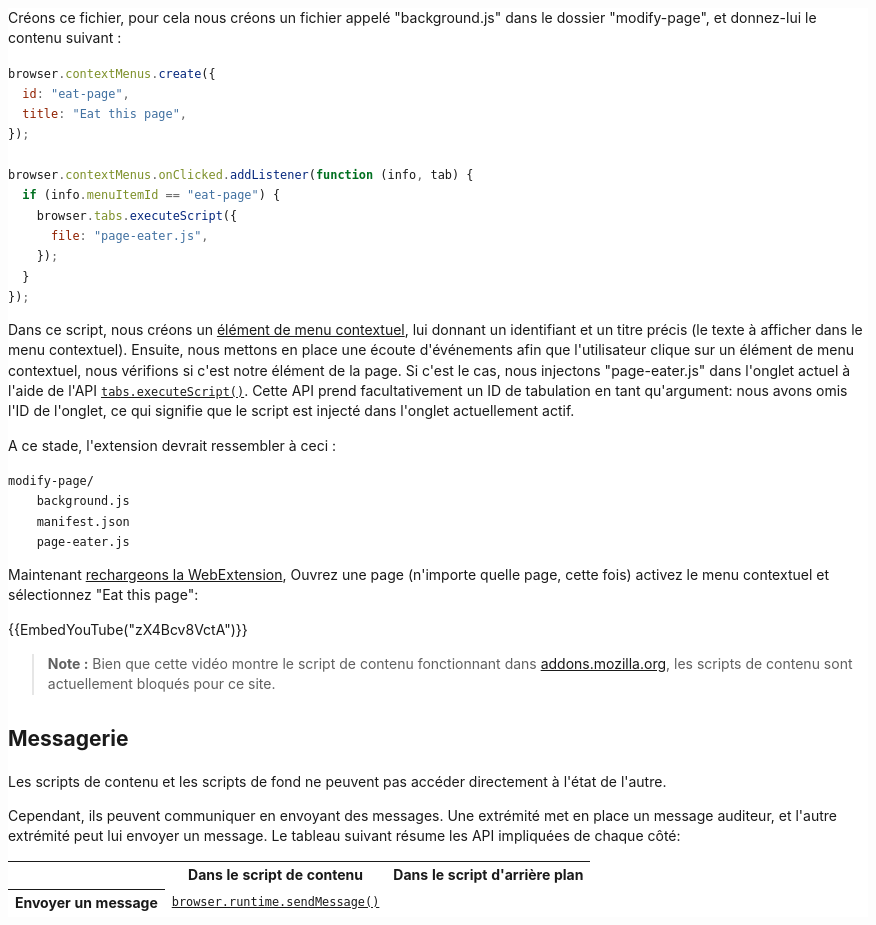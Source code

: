 Créons ce fichier, pour cela nous créons un fichier appelé "background.js" dans le dossier "modify-page", et donnez-lui le contenu suivant :

```js
browser.contextMenus.create({
  id: "eat-page",
  title: "Eat this page",
});

browser.contextMenus.onClicked.addListener(function (info, tab) {
  if (info.menuItemId == "eat-page") {
    browser.tabs.executeScript({
      file: "page-eater.js",
    });
  }
});
```

Dans ce script, nous créons un [élément de menu contextuel](/fr/Add-ons/WebExtensions/API/ContextMenus/create), lui donnant un identifiant et un titre précis (le texte à afficher dans le menu contextuel). Ensuite, nous mettons en place une écoute d'événements afin que l'utilisateur clique sur un élément de menu contextuel, nous vérifions si c'est notre élément de la page. Si c'est le cas, nous injectons "page-eater.js" dans l'onglet actuel à l'aide de l'API [`tabs.executeScript()`](/fr/docs/Mozilla/Add-ons/WebExtensions/API/tabs/executeScript). Cette API prend facultativement un ID de tabulation en tant qu'argument: nous avons omis l'ID de l'onglet, ce qui signifie que le script est injecté dans l'onglet actuellement actif.

A ce stade, l'extension devrait ressembler à ceci :

```plain
modify-page/
    background.js
    manifest.json
    page-eater.js
```

Maintenant [rechargeons la WebExtension](/fr/Add-ons/WebExtensions/Temporary_Installation_in_Firefox#Reloading_a_temporary_add-on), Ouvrez une page (n'importe quelle page, cette fois) activez le menu contextuel et sélectionnez "Eat this page":

{{EmbedYouTube("zX4Bcv8VctA")}}

> **Note :** Bien que cette vidéo montre le script de contenu fonctionnant dans [addons.mozilla.org](/fr/firefox/), les scripts de contenu sont actuellement bloqués pour ce site.

## Messagerie

Les scripts de contenu et les scripts de fond ne peuvent pas accéder directement à l'état de l'autre.

Cependant, ils peuvent communiquer en envoyant des messages. Une extrémité met en place un message auditeur, et l'autre extrémité peut lui envoyer un message. Le tableau suivant résume les API impliquées de chaque côté:

<table class="standard-table">
  <thead>
    <tr>
      <th scope="row"></th>
      <th scope="col">Dans le script de contenu</th>
      <th scope="col">Dans le script d'arrière plan</th>
    </tr>
    <tr>
      <th scope="row">Envoyer un message</th>
      <td>
        <code
          ><a href="/fr/Add-ons/WebExtensions/API/runtime#sendMessage()"
            >browser.runtime.sendMessage()</a
          ></code